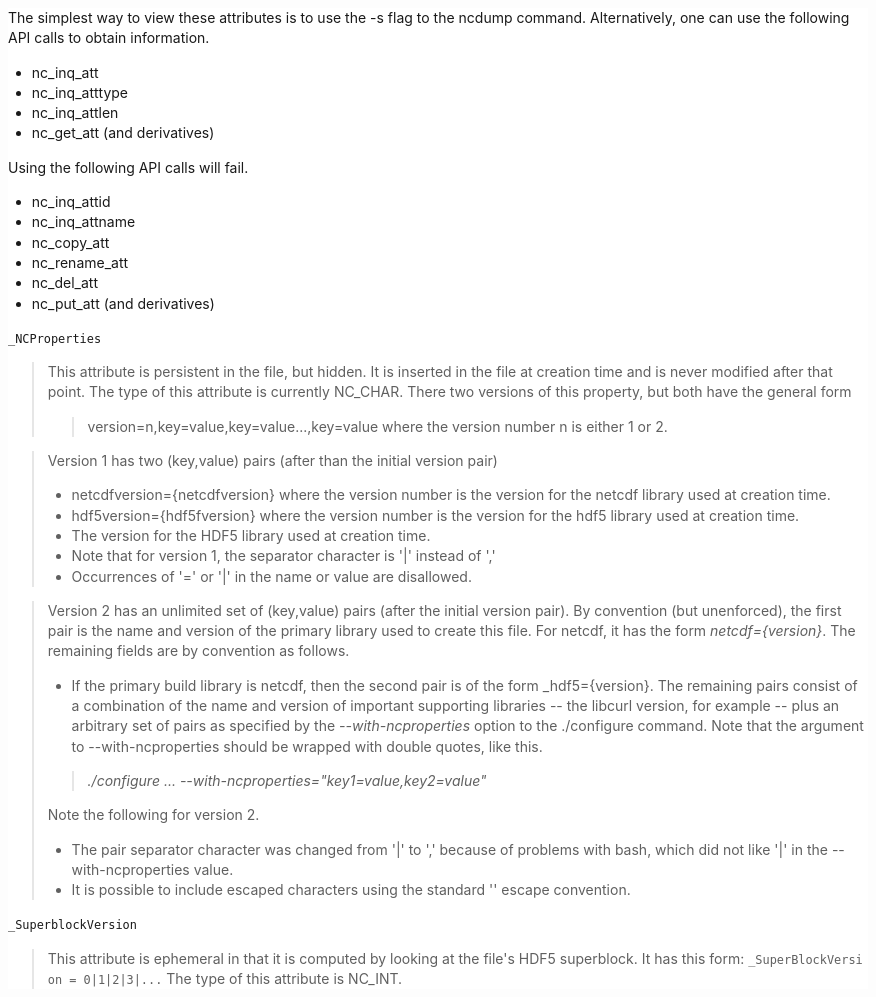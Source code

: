 The simplest way to view these attributes is to use the -s flag to the
ncdump command.  Alternatively, one can use the following API calls to
obtain information.
- nc_inq_att
- nc_inq_atttype
- nc_inq_attlen
- nc_get_att (and derivatives)

Using the following API calls will fail.
- nc_inq_attid
- nc_inq_attname
- nc_copy_att
- nc_rename_att
- nc_del_att
- nc_put_att (and derivatives)

`_NCProperties`

> This attribute is persistent in the file, but hidden. It is inserted in the file at creation time and is never modified after that point. The type of this attribute is currently NC_CHAR. There two versions of this property, but both have the general form
>> version=n,key=value,key=value...,key=value
> where the version number n is either 1 or 2.

> Version 1 has two (key,value) pairs (after than the initial version pair)
> - netcdfversion={netcdfversion} where the version number is the version for the netcdf library used at creation time.
> - hdf5version={hdf5fversion} where the version number is the version for the hdf5 library used at creation time.
> - The version for the HDF5 library used at creation time.
> - Note that for version 1, the separator character is '|' instead of ','
> - Occurrences of '=' or '|' in the name or value are disallowed.

> Version 2 has an unlimited set of (key,value) pairs (after the initial version pair). By convention (but unenforced), the first pair is the name and version of the primary library used to create this file. For netcdf, it has the form _netcdf={version}_. The remaining fields are by convention as follows.
> - If the primary build library is netcdf, then the second pair is of the form _hdf5={version}. The remaining pairs consist of a combination of the name and version of important supporting libraries -- the libcurl version, for example -- plus an arbitrary set of pairs as specified by the _--with-ncproperties_ option to the ./configure command. Note that the argument to --with-ncproperties should be wrapped with double quotes, like this.
>> _./configure ... --with-ncproperties="key1=value,key2=value"_
>
> Note the following for version 2.
> - The pair separator character was changed from '|' to ',' because of problems with bash, which did not like '|' in the --with-ncproperties value.
> - It is possible to include escaped characters using the standard '\' escape convention.

`_SuperblockVersion`

> This attribute is ephemeral in that it is computed by looking at the file's HDF5 superblock.
> It has this form: `_SuperBlockVersion = 0|1|2|3|...`
> The type of this attribute is NC_INT.
